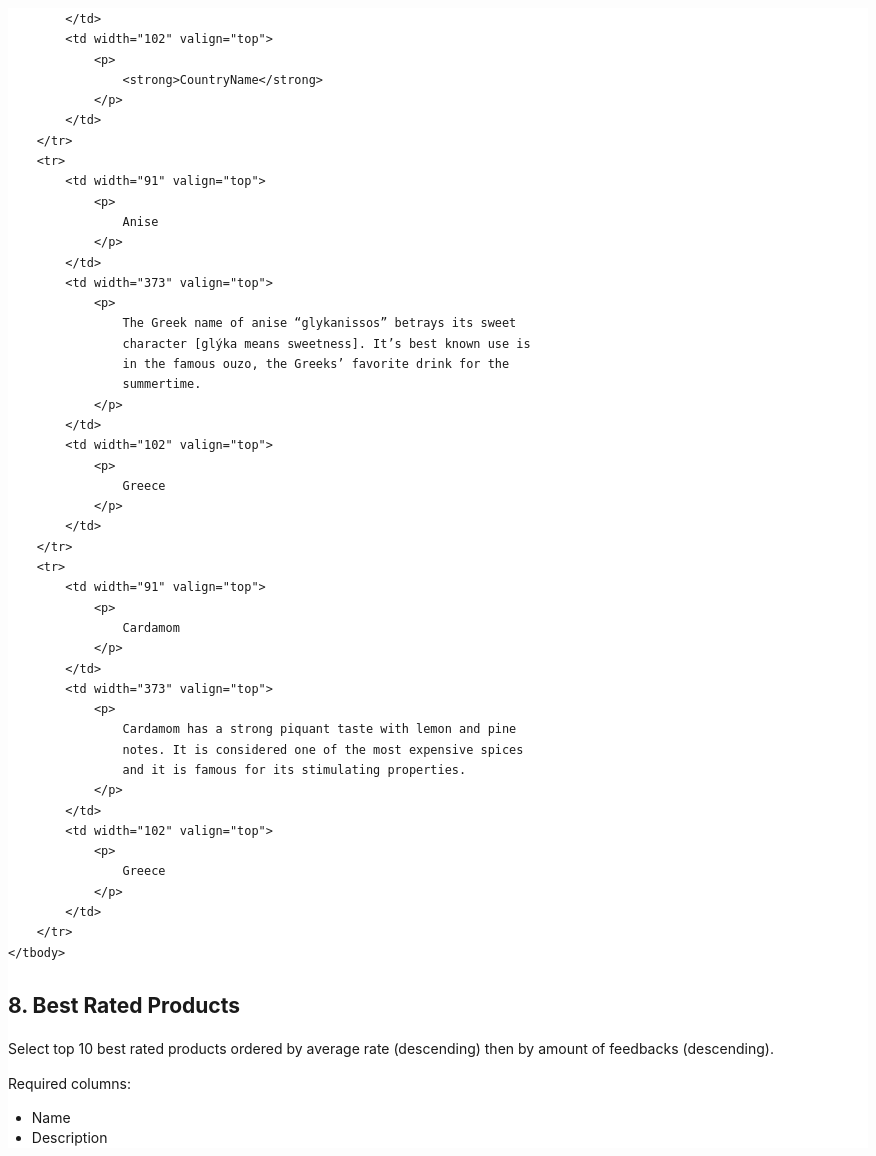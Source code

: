             </td>
            <td width="102" valign="top">
                <p>
                    <strong>CountryName</strong>
                </p>
            </td>
        </tr>
        <tr>
            <td width="91" valign="top">
                <p>
                    Anise
                </p>
            </td>
            <td width="373" valign="top">
                <p>
                    The Greek name of anise “glykanissos” betrays its sweet
                    character [glýka means sweetness]. It’s best known use is
                    in the famous ouzo, the Greeks’ favorite drink for the
                    summertime.
                </p>
            </td>
            <td width="102" valign="top">
                <p>
                    Greece
                </p>
            </td>
        </tr>
        <tr>
            <td width="91" valign="top">
                <p>
                    Cardamom
                </p>
            </td>
            <td width="373" valign="top">
                <p>
                    Cardamom has a strong piquant taste with lemon and pine
                    notes. It is considered one of the most expensive spices
                    and it is famous for its stimulating properties.
                </p>
            </td>
            <td width="102" valign="top">
                <p>
                    Greece
                </p>
            </td>
        </tr>
    </tbody>
</table>
<h2>
    8. Best Rated Products
</h2>
<p>
    Select top 10 best rated products ordered by average rate (descending) then
    by amount of feedbacks (descending).
</p>
<p>
    Required columns:
</p>
<ul type="disc">
    <li>
        Name
    </li>
    <li>
        Description